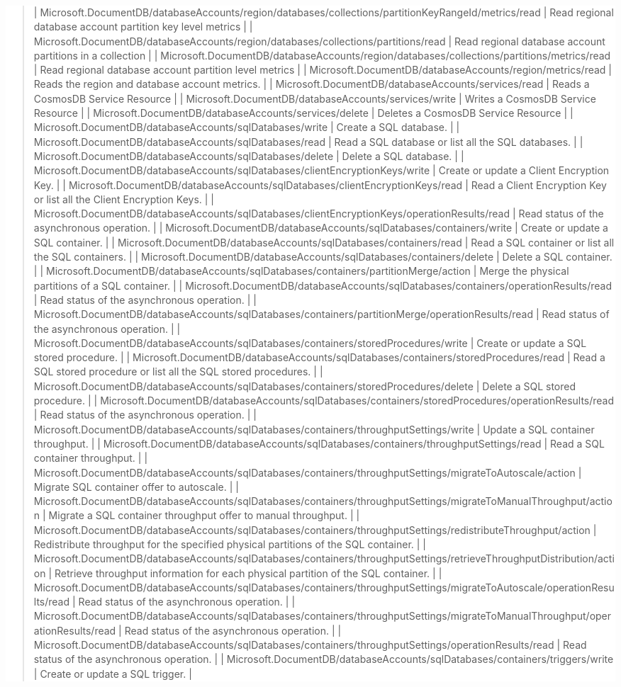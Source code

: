 > | Microsoft.DocumentDB/databaseAccounts/region/databases/collections/partitionKeyRangeId/metrics/read | Read regional database account partition key level metrics |
> | Microsoft.DocumentDB/databaseAccounts/region/databases/collections/partitions/read | Read regional database account partitions in a collection |
> | Microsoft.DocumentDB/databaseAccounts/region/databases/collections/partitions/metrics/read | Read regional database account partition level metrics |
> | Microsoft.DocumentDB/databaseAccounts/region/metrics/read | Reads the region and database account metrics. |
> | Microsoft.DocumentDB/databaseAccounts/services/read | Reads a CosmosDB Service Resource |
> | Microsoft.DocumentDB/databaseAccounts/services/write | Writes a CosmosDB Service Resource |
> | Microsoft.DocumentDB/databaseAccounts/services/delete | Deletes a CosmosDB Service Resource |
> | Microsoft.DocumentDB/databaseAccounts/sqlDatabases/write | Create a SQL database. |
> | Microsoft.DocumentDB/databaseAccounts/sqlDatabases/read | Read a SQL database or list all the SQL databases. |
> | Microsoft.DocumentDB/databaseAccounts/sqlDatabases/delete | Delete a SQL database. |
> | Microsoft.DocumentDB/databaseAccounts/sqlDatabases/clientEncryptionKeys/write | Create or update a Client Encryption Key. |
> | Microsoft.DocumentDB/databaseAccounts/sqlDatabases/clientEncryptionKeys/read | Read a Client Encryption Key or list all the Client Encryption Keys. |
> | Microsoft.DocumentDB/databaseAccounts/sqlDatabases/clientEncryptionKeys/operationResults/read | Read status of the asynchronous operation. |
> | Microsoft.DocumentDB/databaseAccounts/sqlDatabases/containers/write | Create or update a SQL container. |
> | Microsoft.DocumentDB/databaseAccounts/sqlDatabases/containers/read | Read a SQL container or list all the SQL containers. |
> | Microsoft.DocumentDB/databaseAccounts/sqlDatabases/containers/delete | Delete a SQL container. |
> | Microsoft.DocumentDB/databaseAccounts/sqlDatabases/containers/partitionMerge/action | Merge the physical partitions of a SQL container. |
> | Microsoft.DocumentDB/databaseAccounts/sqlDatabases/containers/operationResults/read | Read status of the asynchronous operation. |
> | Microsoft.DocumentDB/databaseAccounts/sqlDatabases/containers/partitionMerge/operationResults/read | Read status of the asynchronous operation. |
> | Microsoft.DocumentDB/databaseAccounts/sqlDatabases/containers/storedProcedures/write | Create or update a SQL stored procedure. |
> | Microsoft.DocumentDB/databaseAccounts/sqlDatabases/containers/storedProcedures/read | Read a SQL stored procedure or list all the SQL stored procedures. |
> | Microsoft.DocumentDB/databaseAccounts/sqlDatabases/containers/storedProcedures/delete | Delete a SQL stored procedure. |
> | Microsoft.DocumentDB/databaseAccounts/sqlDatabases/containers/storedProcedures/operationResults/read | Read status of the asynchronous operation. |
> | Microsoft.DocumentDB/databaseAccounts/sqlDatabases/containers/throughputSettings/write | Update a SQL container throughput. |
> | Microsoft.DocumentDB/databaseAccounts/sqlDatabases/containers/throughputSettings/read | Read a SQL container throughput. |
> | Microsoft.DocumentDB/databaseAccounts/sqlDatabases/containers/throughputSettings/migrateToAutoscale/action | Migrate SQL container offer to autoscale. |
> | Microsoft.DocumentDB/databaseAccounts/sqlDatabases/containers/throughputSettings/migrateToManualThroughput/action | Migrate a SQL container throughput offer to manual throughput. |
> | Microsoft.DocumentDB/databaseAccounts/sqlDatabases/containers/throughputSettings/redistributeThroughput/action | Redistribute throughput for the specified physical partitions of the SQL container. |
> | Microsoft.DocumentDB/databaseAccounts/sqlDatabases/containers/throughputSettings/retrieveThroughputDistribution/action | Retrieve throughput information for each physical partition of the SQL container. |
> | Microsoft.DocumentDB/databaseAccounts/sqlDatabases/containers/throughputSettings/migrateToAutoscale/operationResults/read | Read status of the asynchronous operation. |
> | Microsoft.DocumentDB/databaseAccounts/sqlDatabases/containers/throughputSettings/migrateToManualThroughput/operationResults/read | Read status of the asynchronous operation. |
> | Microsoft.DocumentDB/databaseAccounts/sqlDatabases/containers/throughputSettings/operationResults/read | Read status of the asynchronous operation. |
> | Microsoft.DocumentDB/databaseAccounts/sqlDatabases/containers/triggers/write | Create or update a SQL trigger. |